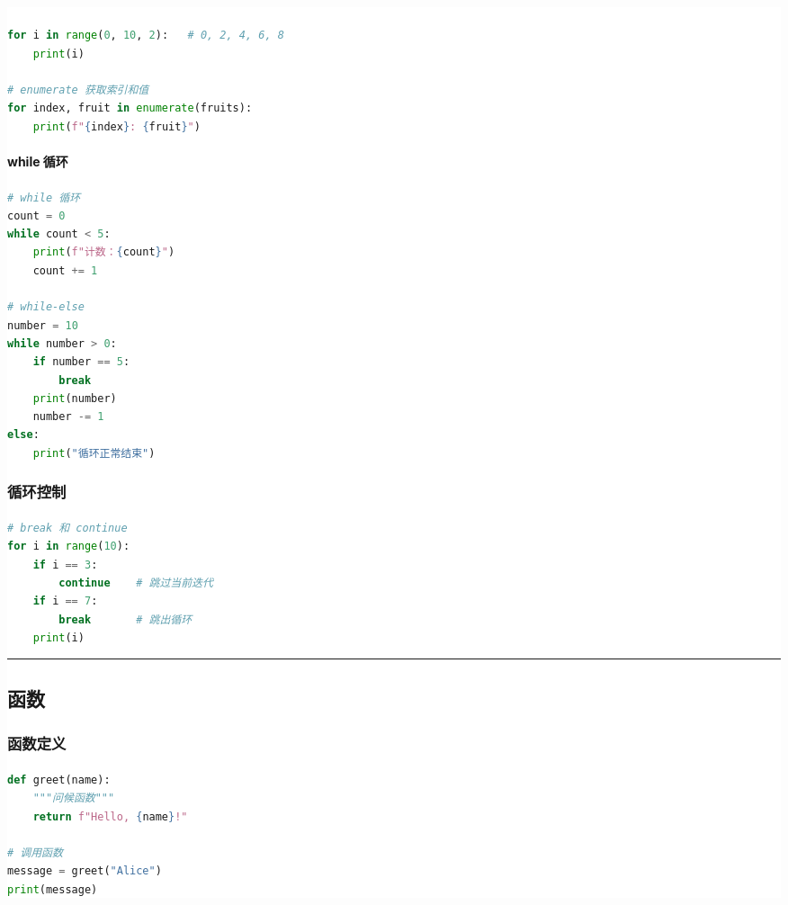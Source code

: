 ```python

for i in range(0, 10, 2):   # 0, 2, 4, 6, 8
    print(i)

# enumerate 获取索引和值
for index, fruit in enumerate(fruits):
    print(f"{index}: {fruit}")
```

#### while 循环
```python
# while 循环
count = 0
while count < 5:
    print(f"计数：{count}")
    count += 1

# while-else
number = 10
while number > 0:
    if number == 5:
        break
    print(number)
    number -= 1
else:
    print("循环正常结束")
```

### 循环控制
```python
# break 和 continue
for i in range(10):
    if i == 3:
        continue    # 跳过当前迭代
    if i == 7:
        break       # 跳出循环
    print(i)
```

---

## 函数

### 函数定义
```python
def greet(name):
    """问候函数"""
    return f"Hello, {name}!"

# 调用函数
message = greet("Alice")
print(message)
```
